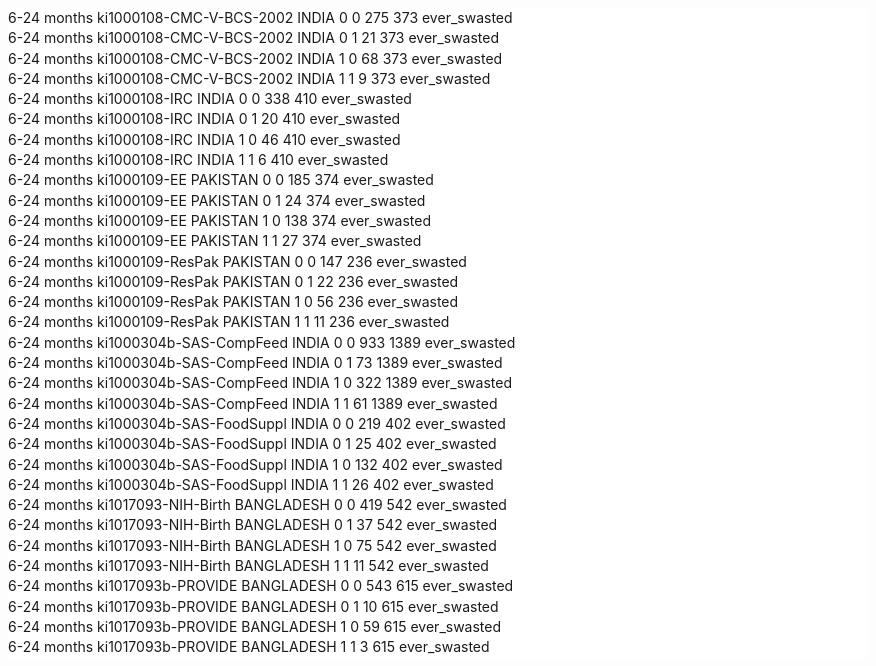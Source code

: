 6-24 months                   ki1000108-CMC-V-BCS-2002   INDIA                          0                     0      275     373  ever_swasted     
6-24 months                   ki1000108-CMC-V-BCS-2002   INDIA                          0                     1       21     373  ever_swasted     
6-24 months                   ki1000108-CMC-V-BCS-2002   INDIA                          1                     0       68     373  ever_swasted     
6-24 months                   ki1000108-CMC-V-BCS-2002   INDIA                          1                     1        9     373  ever_swasted     
6-24 months                   ki1000108-IRC              INDIA                          0                     0      338     410  ever_swasted     
6-24 months                   ki1000108-IRC              INDIA                          0                     1       20     410  ever_swasted     
6-24 months                   ki1000108-IRC              INDIA                          1                     0       46     410  ever_swasted     
6-24 months                   ki1000108-IRC              INDIA                          1                     1        6     410  ever_swasted     
6-24 months                   ki1000109-EE               PAKISTAN                       0                     0      185     374  ever_swasted     
6-24 months                   ki1000109-EE               PAKISTAN                       0                     1       24     374  ever_swasted     
6-24 months                   ki1000109-EE               PAKISTAN                       1                     0      138     374  ever_swasted     
6-24 months                   ki1000109-EE               PAKISTAN                       1                     1       27     374  ever_swasted     
6-24 months                   ki1000109-ResPak           PAKISTAN                       0                     0      147     236  ever_swasted     
6-24 months                   ki1000109-ResPak           PAKISTAN                       0                     1       22     236  ever_swasted     
6-24 months                   ki1000109-ResPak           PAKISTAN                       1                     0       56     236  ever_swasted     
6-24 months                   ki1000109-ResPak           PAKISTAN                       1                     1       11     236  ever_swasted     
6-24 months                   ki1000304b-SAS-CompFeed    INDIA                          0                     0      933    1389  ever_swasted     
6-24 months                   ki1000304b-SAS-CompFeed    INDIA                          0                     1       73    1389  ever_swasted     
6-24 months                   ki1000304b-SAS-CompFeed    INDIA                          1                     0      322    1389  ever_swasted     
6-24 months                   ki1000304b-SAS-CompFeed    INDIA                          1                     1       61    1389  ever_swasted     
6-24 months                   ki1000304b-SAS-FoodSuppl   INDIA                          0                     0      219     402  ever_swasted     
6-24 months                   ki1000304b-SAS-FoodSuppl   INDIA                          0                     1       25     402  ever_swasted     
6-24 months                   ki1000304b-SAS-FoodSuppl   INDIA                          1                     0      132     402  ever_swasted     
6-24 months                   ki1000304b-SAS-FoodSuppl   INDIA                          1                     1       26     402  ever_swasted     
6-24 months                   ki1017093-NIH-Birth        BANGLADESH                     0                     0      419     542  ever_swasted     
6-24 months                   ki1017093-NIH-Birth        BANGLADESH                     0                     1       37     542  ever_swasted     
6-24 months                   ki1017093-NIH-Birth        BANGLADESH                     1                     0       75     542  ever_swasted     
6-24 months                   ki1017093-NIH-Birth        BANGLADESH                     1                     1       11     542  ever_swasted     
6-24 months                   ki1017093b-PROVIDE         BANGLADESH                     0                     0      543     615  ever_swasted     
6-24 months                   ki1017093b-PROVIDE         BANGLADESH                     0                     1       10     615  ever_swasted     
6-24 months                   ki1017093b-PROVIDE         BANGLADESH                     1                     0       59     615  ever_swasted     
6-24 months                   ki1017093b-PROVIDE         BANGLADESH                     1                     1        3     615  ever_swasted     